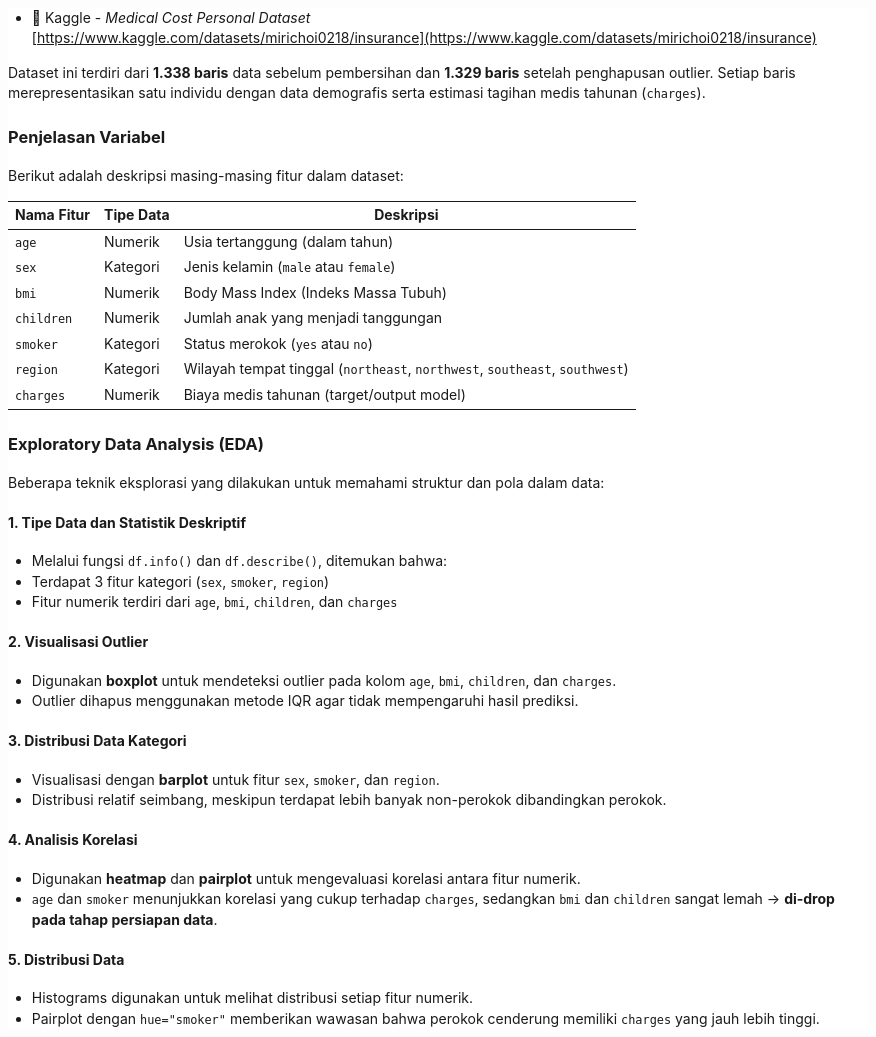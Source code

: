 - 📁 Kaggle - *Medical Cost Personal Dataset*  
  [https://www.kaggle.com/datasets/mirichoi0218/insurance](https://www.kaggle.com/datasets/mirichoi0218/insurance)

Dataset ini terdiri dari **1.338 baris** data sebelum pembersihan dan **1.329 baris** setelah penghapusan outlier. Setiap baris merepresentasikan satu individu dengan data demografis serta estimasi tagihan medis tahunan (`charges`).


### Penjelasan Variabel

Berikut adalah deskripsi masing-masing fitur dalam dataset:

| Nama Fitur | Tipe Data | Deskripsi |
|------------|-----------|-----------|
| `age`      | Numerik   | Usia tertanggung (dalam tahun) |
| `sex`      | Kategori  | Jenis kelamin (`male` atau `female`) |
| `bmi`      | Numerik   | Body Mass Index (Indeks Massa Tubuh) |
| `children` | Numerik   | Jumlah anak yang menjadi tanggungan |
| `smoker`   | Kategori  | Status merokok (`yes` atau `no`) |
| `region`   | Kategori  | Wilayah tempat tinggal (`northeast`, `northwest`, `southeast`, `southwest`) |
| `charges`  | Numerik   | Biaya medis tahunan (target/output model) |


### Exploratory Data Analysis (EDA)

Beberapa teknik eksplorasi yang dilakukan untuk memahami struktur dan pola dalam data:

#### 1. **Tipe Data dan Statistik Deskriptif**
- Melalui fungsi `df.info()` dan `df.describe()`, ditemukan bahwa:
- Terdapat 3 fitur kategori (`sex`, `smoker`, `region`)
- Fitur numerik terdiri dari `age`, `bmi`, `children`, dan `charges`

#### 2. **Visualisasi Outlier**
- Digunakan **boxplot** untuk mendeteksi outlier pada kolom `age`, `bmi`, `children`, dan `charges`.
- Outlier dihapus menggunakan metode IQR agar tidak mempengaruhi hasil prediksi.

#### 3. **Distribusi Data Kategori**
- Visualisasi dengan **barplot** untuk fitur `sex`, `smoker`, dan `region`.
- Distribusi relatif seimbang, meskipun terdapat lebih banyak non-perokok dibandingkan perokok.

#### 4. **Analisis Korelasi**
- Digunakan **heatmap** dan **pairplot** untuk mengevaluasi korelasi antara fitur numerik.
- `age` dan `smoker` menunjukkan korelasi yang cukup terhadap `charges`, sedangkan `bmi` dan `children` sangat lemah → **di-drop pada tahap persiapan data**.

#### 5. **Distribusi Data**
- Histograms digunakan untuk melihat distribusi setiap fitur numerik.
- Pairplot dengan `hue="smoker"` memberikan wawasan bahwa perokok cenderung memiliki `charges` yang jauh lebih tinggi.
